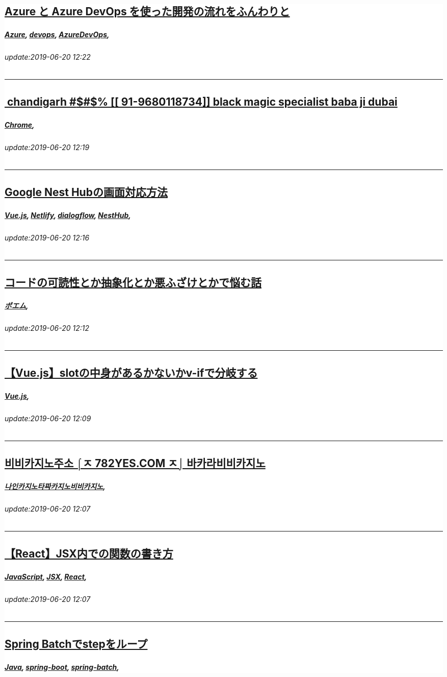 ## [Azure と Azure DevOps を使った開発の流れをふんわりと](https://qiita.com/mstakaha1113/items/1fa52135a7a61dfc30e4)
##### [Azure](https://qiita.com/tags/Azure), [devops](https://qiita.com/tags/devops), [AzureDevOps](https://qiita.com/tags/AzureDevOps), 
###### update:2019-06-20 12:22
---
## [ chandigarh #$#$% [[ 91-9680118734]] black magic specialist baba ji dubai](https://qiita.com/bcvbvcbfff/items/b995ea4524cd4d32f2f0)
##### [Chrome](https://qiita.com/tags/Chrome), 
###### update:2019-06-20 12:19
---
## [Google Nest Hubの画面対応方法](https://qiita.com/h-takauma/items/1425abe44a050dfb3269)
##### [Vue.js](https://qiita.com/tags/Vue.js), [Netlify](https://qiita.com/tags/Netlify), [dialogflow](https://qiita.com/tags/dialogflow), [NestHub](https://qiita.com/tags/NestHub), 
###### update:2019-06-20 12:16
---
## [コードの可読性とか抽象化とか悪ふざけとかで悩む話](https://qiita.com/EarthSimilarityIndex/items/b6810d204583ba3021ae)
##### [ポエム](https://qiita.com/tags/ポエム), 
###### update:2019-06-20 12:12
---
## [【Vue.js】slotの中身があるかないかv-ifで分岐する](https://qiita.com/fishandtips/items/f8271688cc26df0cd5d6)
##### [Vue.js](https://qiita.com/tags/Vue.js), 
###### update:2019-06-20 12:09
---
## [비비카지노주소 ⌠ㅈ 782YES.COM ㅈ⌡ 바카라비비카지노](https://qiita.com/closeureyes10/items/1b2378bbb2d63d972457)
##### [나인카지노타짜카지노비비카지노](https://qiita.com/tags/나인카지노타짜카지노비비카지노), 
###### update:2019-06-20 12:07
---
## [【React】JSX内での関数の書き方](https://qiita.com/msht0511/items/83fa9e0d05a016d2f8b3)
##### [JavaScript](https://qiita.com/tags/JavaScript), [JSX](https://qiita.com/tags/JSX), [React](https://qiita.com/tags/React), 
###### update:2019-06-20 12:07
---
## [Spring Batchでstepをループ](https://qiita.com/kagamihoge/items/e233f8b40e0cb8d4e00a)
##### [Java](https://qiita.com/tags/Java), [spring-boot](https://qiita.com/tags/spring-boot), [spring-batch](https://qiita.com/tags/spring-batch), 